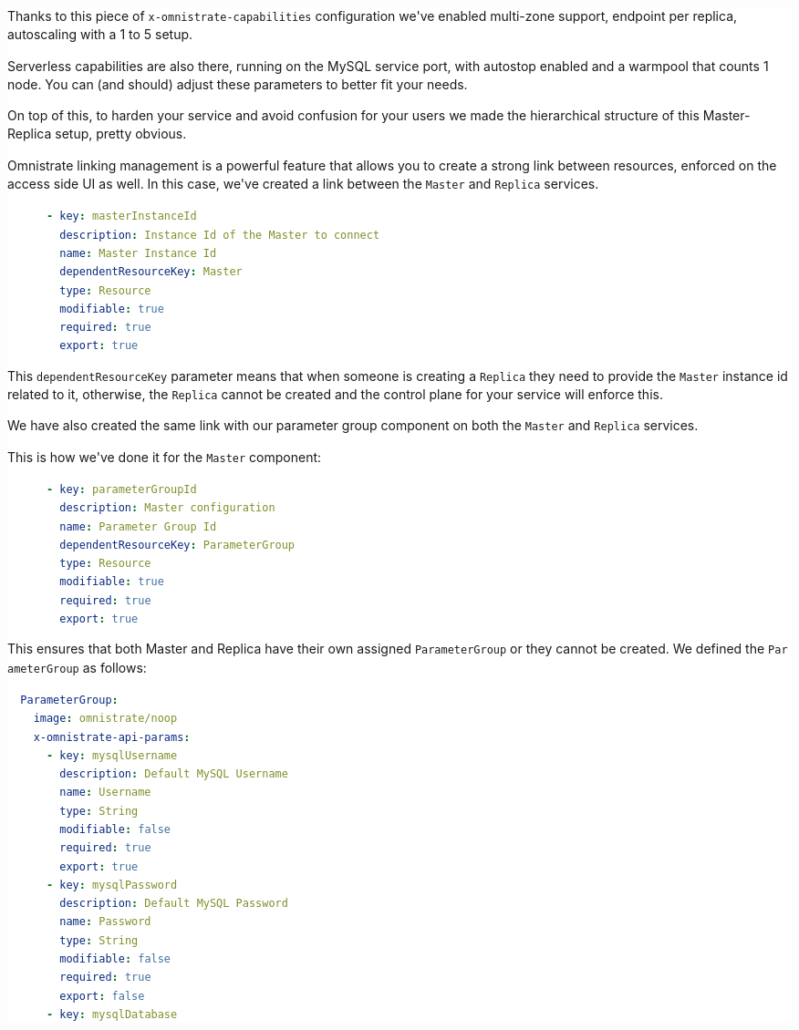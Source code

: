 Thanks to this piece of `x-omnistrate-capabilities` configuration we've enabled multi-zone support, endpoint per replica, autoscaling with a 1 to 5 setup.

Serverless capabilities are also there, running on the MySQL service port, with autostop enabled and a warmpool that counts 1 node. You can (and should) adjust these parameters to better fit your needs.


On top of this, to harden your service and avoid confusion for your users we made the hierarchical structure of this Master-Replica setup, pretty obvious.

Omnistrate linking management is a powerful feature that allows you to create a strong link between resources, enforced on the access side UI as well. 
In this case, we've created a link between the `Master` and `Replica` services.

```yaml
      - key: masterInstanceId
        description: Instance Id of the Master to connect
        name: Master Instance Id
        dependentResourceKey: Master
        type: Resource
        modifiable: true
        required: true
        export: true
```

This `dependentResourceKey` parameter means that when someone is creating a `Replica` they need to provide the `Master` instance id related to it, otherwise, the `Replica` cannot be created and the control plane for your service will enforce this.

We have also created the same link with our parameter group component on both the `Master` and `Replica` services.

This is how we've done it for the `Master` component:

```yaml
      - key: parameterGroupId
        description: Master configuration 
        name: Parameter Group Id
        dependentResourceKey: ParameterGroup
        type: Resource
        modifiable: true
        required: true
        export: true
```

This ensures that both Master and Replica have their own assigned `ParameterGroup` or they cannot be created.
We defined the `ParameterGroup` as follows:

```yaml
  ParameterGroup:
    image: omnistrate/noop
    x-omnistrate-api-params:
      - key: mysqlUsername
        description: Default MySQL Username
        name: Username
        type: String
        modifiable: false
        required: true
        export: true
      - key: mysqlPassword
        description: Default MySQL Password
        name: Password
        type: String
        modifiable: false
        required: true
        export: false
      - key: mysqlDatabase
```